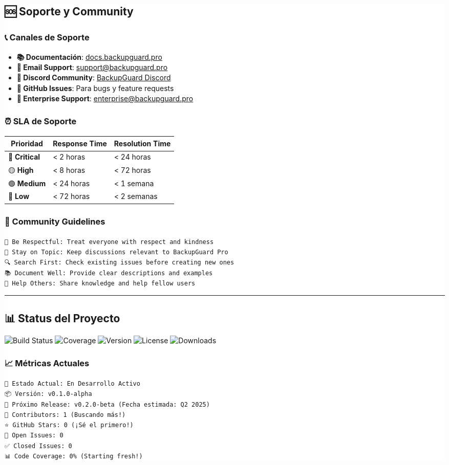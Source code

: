 
## 🆘 Soporte y Community

### 📞 Canales de Soporte
- **📚 Documentación**: [docs.backupguard.pro](https://docs.backupguard.pro)
- **📧 Email Support**: support@backupguard.pro
- **💬 Discord Community**: [BackupGuard Discord](https://discord.gg/backupguard)
- **🐛 GitHub Issues**: Para bugs y feature requests
- **💼 Enterprise Support**: enterprise@backupguard.pro

### ⏰ SLA de Soporte
| Prioridad | Response Time | Resolution Time |
|-----------|---------------|-----------------|
| 🔴 **Critical** | < 2 horas | < 24 horas |
| 🟡 **High** | < 8 horas | < 72 horas |
| 🟢 **Medium** | < 24 horas | < 1 semana |
| 🔵 **Low** | < 72 horas | < 2 semanas |

### 💬 Community Guidelines
```
🤝 Be Respectful: Treat everyone with respect and kindness
🎯 Stay on Topic: Keep discussions relevant to BackupGuard Pro
🔍 Search First: Check existing issues before creating new ones
📚 Document Well: Provide clear descriptions and examples
🚀 Help Others: Share knowledge and help fellow users
```

---

## 📊 Status del Proyecto

![Build Status](https://github.com/tu-org/backupguard-pro/workflows/CI/badge.svg)
![Coverage](https://codecov.io/gh/tu-org/backupguard-pro/branch/main/graph/badge.svg)
![Version](https://img.shields.io/github/v/release/tu-org/backupguard-pro)
![License](https://img.shields.io/github/license/tu-org/backupguard-pro)
![Downloads](https://img.shields.io/github/downloads/tu-org/backupguard-pro/total)

### 📈 Métricas Actuales
```
🚧 Estado Actual: En Desarrollo Activo
📦 Versión: v0.1.0-alpha
🎯 Próximo Release: v0.2.0-beta (Fecha estimada: Q2 2025)
👥 Contributors: 1 (Buscando más!)
⭐ GitHub Stars: 0 (¡Sé el primero!)
🐛 Open Issues: 0
✅ Closed Issues: 0
📊 Code Coverage: 0% (Starting fresh!)
```
